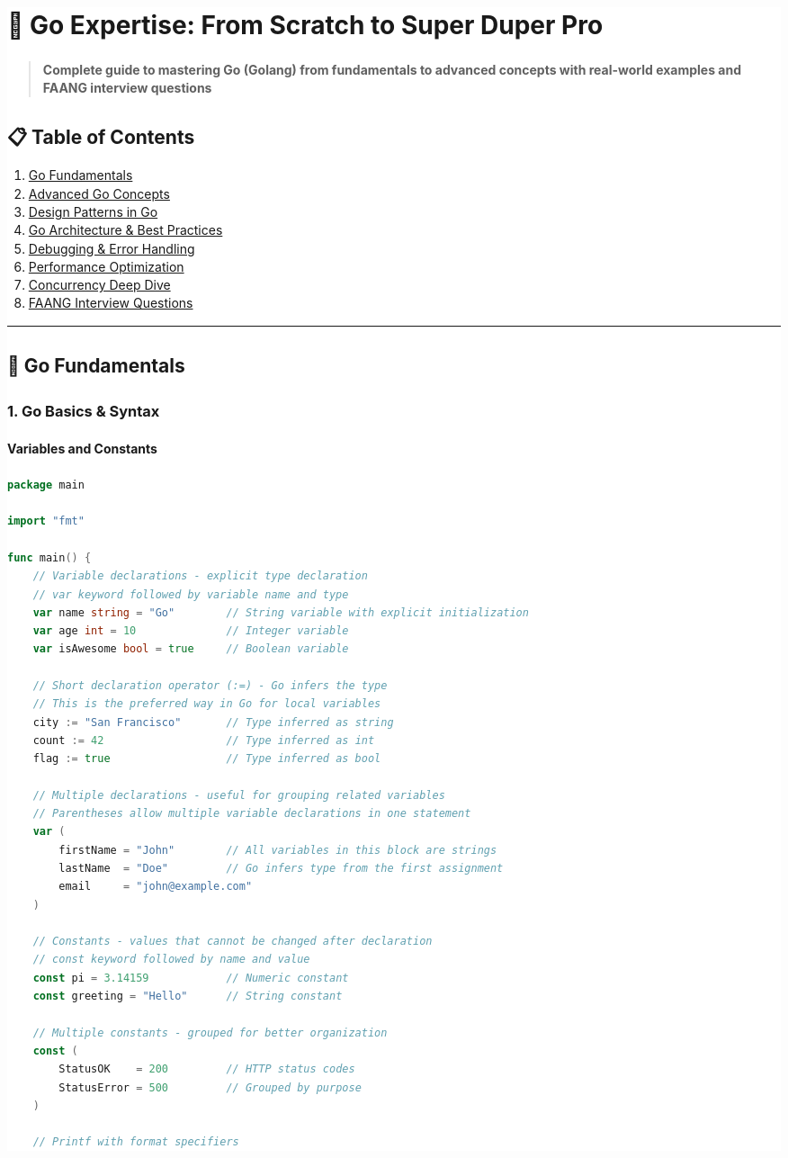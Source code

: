 # 🚀 Go Expertise: From Scratch to Super Duper Pro

> **Complete guide to mastering Go (Golang) from fundamentals to advanced concepts with real-world examples and FAANG interview questions**

## 📋 Table of Contents

1. [Go Fundamentals](#go-fundamentals)
2. [Advanced Go Concepts](#advanced-go-concepts)
3. [Design Patterns in Go](#design-patterns-in-go)
4. [Go Architecture & Best Practices](#go-architecture--best-practices)
5. [Debugging & Error Handling](#debugging--error-handling)
6. [Performance Optimization](#performance-optimization)
7. [Concurrency Deep Dive](#concurrency-deep-dive)
8. [FAANG Interview Questions](#faang-interview-questions)

---

## 🎯 Go Fundamentals

### **1. Go Basics & Syntax**

#### **Variables and Constants**

```go
package main

import "fmt"

func main() {
    // Variable declarations - explicit type declaration
    // var keyword followed by variable name and type
    var name string = "Go"        // String variable with explicit initialization
    var age int = 10              // Integer variable
    var isAwesome bool = true     // Boolean variable

    // Short declaration operator (:=) - Go infers the type
    // This is the preferred way in Go for local variables
    city := "San Francisco"       // Type inferred as string
    count := 42                   // Type inferred as int
    flag := true                  // Type inferred as bool

    // Multiple declarations - useful for grouping related variables
    // Parentheses allow multiple variable declarations in one statement
    var (
        firstName = "John"        // All variables in this block are strings
        lastName  = "Doe"         // Go infers type from the first assignment
        email     = "john@example.com"
    )

    // Constants - values that cannot be changed after declaration
    // const keyword followed by name and value
    const pi = 3.14159            // Numeric constant
    const greeting = "Hello"      // String constant
    
    // Multiple constants - grouped for better organization
    const (
        StatusOK    = 200         // HTTP status codes
        StatusError = 500         // Grouped by purpose
    )

    // Printf with format specifiers
```